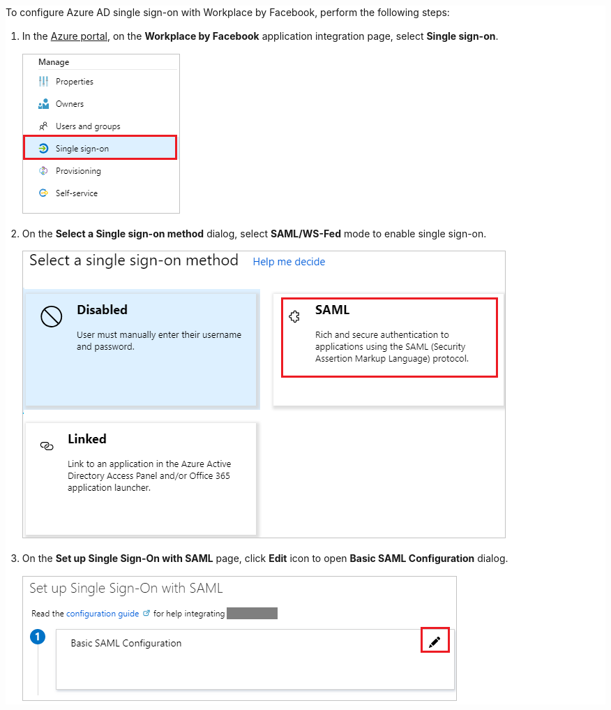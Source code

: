 To configure Azure AD single sign-on with Workplace by Facebook, perform the following steps:

1. In the [Azure portal](https://portal.azure.com/), on the **Workplace by Facebook** application integration page, select **Single sign-on**.

    ![Configure single sign-on link](common/select-sso.png)

2. On the **Select a Single sign-on method** dialog, select **SAML/WS-Fed** mode to enable single sign-on.

    ![Single sign-on select mode](common/select-saml-option.png)

3. On the **Set up Single Sign-On with SAML** page, click **Edit** icon to open **Basic SAML Configuration** dialog.

	![Edit Basic SAML Configuration](common/edit-urls.png)

